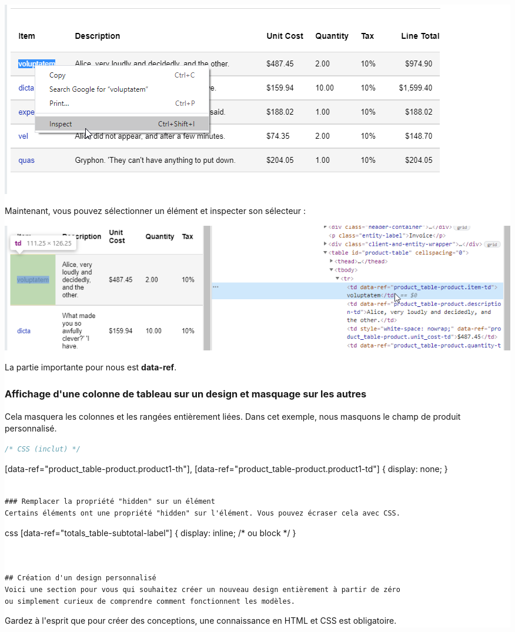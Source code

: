 ![texte alternatif](/assets/images/pdf_customization/1-selecting-element-in-draft.png "Sélection de l'élément en mode brouillon")

Maintenant, vous pouvez sélectionner un élément et inspecter son sélecteur :

![texte alternatif](/assets/images/pdf_customization/2-inspecting-data-ref-of-element.png "Inspecter data-ref dans le code source")

La partie importante pour nous est **data-ref**.

### Affichage d'une colonne de tableau sur un design et masquage sur les autres
Cela masquera les colonnes et les rangées entièrement liées. Dans cet exemple, nous masquons le champ de produit personnalisé.

```css
/* CSS (inclut) */
```

[data-ref="product_table-product.product1-th"],
[data-ref="product_table-product.product1-td"] { display: none; }
```

### Remplacer la propriété "hidden" sur un élément
Certains éléments ont une propriété "hidden" sur l'élément. Vous pouvez écraser cela avec CSS.

```
css
[data-ref="totals_table-subtotal-label"] {
    display: inline; /* ou block */
}
```


## Création d'un design personnalisé
Voici une section pour vous qui souhaitez créer un nouveau design entièrement à partir de zéro
ou simplement curieux de comprendre comment fonctionnent les modèles.

```
<x-info>Gardez à l'esprit que pour créer des conceptions, une connaissance en HTML et CSS est obligatoire.</x-info>